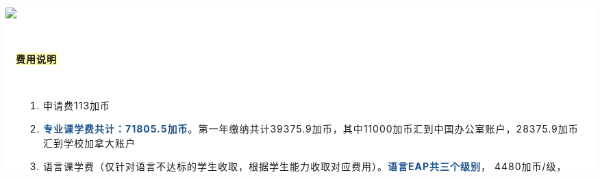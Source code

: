 <img class="rich_pages wxw-img" data-ratio="0.562962962962963" data-src="https://mmbiz.qpic.cn/mmbiz_jpg/904kUibXm7Y7To0BtmVh0poCWS4AxuB7bZnILicPXicuRfCFyZe4fSQGPdelbll4mSQJJ45XhT3MKHu3vdzTSq4lA/640?wx_fmt=jpeg" data-type="jpeg" data-w="1080" style="vertical-align: middle;width: 100%;" src="./images/image_15.jpg"></section></section><p style="white-space: normal;" powered-by="xiumi.us"><br></p><section style="font-size: 14px;padding-right: 15px;padding-left: 15px;letter-spacing: 1px;" powered-by="xiumi.us"><p style="white-space: normal;"><span style="background-color: rgb(255, 251, 174);"><strong>费用说明</strong></span></p><p style="white-space: normal;"><br></p><ol class="list-paddingleft-1" style="padding-left: 40px;list-style-position: outside;"><li><p>申请费113加币</p></li><li><p><span style="color: rgb(26, 82, 145);"><strong>专业课学费共计：71805.5加币</strong></span>。第一年缴纳共计39375.9加币，其中11000加币汇到中国办公室账户，28375.9加币汇到学校加拿大账户</p></li><li><p>语言课学费（仅针对语言不达标的学生收取，根据学生能力收取对应费用）。<span style="color: rgb(26, 82, 145);"><strong>语言EAP共三个级别</strong></span>， 4480加币/级，